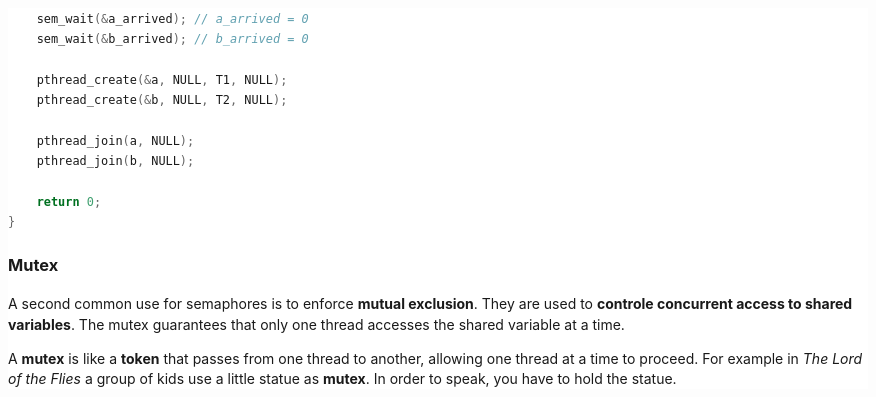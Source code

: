 ```c
    sem_wait(&a_arrived); // a_arrived = 0
    sem_wait(&b_arrived); // b_arrived = 0

    pthread_create(&a, NULL, T1, NULL);
    pthread_create(&b, NULL, T2, NULL);

    pthread_join(a, NULL);
    pthread_join(b, NULL);

    return 0;
}
```

</Spoiler>

<Container type="danger" header="Deadlock">

<Col proportions="6/6" vAlign="0">
<template slot="left">

**Thread A**
```
statement a1
b_arrived.signal()
a_arrived.wait()
statement a2
```

</template>
<template slot="right">

**Thread B**
```
statement b1
a_arrived.signal()
b_arrived.wait()
statement b2
```

</template>
</Col>

</Container>

### Mutex

A second common use for semaphores is to enforce **mutual exclusion**. They are used to **controle concurrent access to shared variables**. The mutex guarantees that only one thread accesses the shared variable at a time.

<Container type="info">

A **mutex** is like a **token** that passes from one thread to another, allowing one thread at a time to proceed. For example in _The Lord of the Flies_ a group of kids use a little statue as **mutex**. In order to speak, you have to hold the statue.
